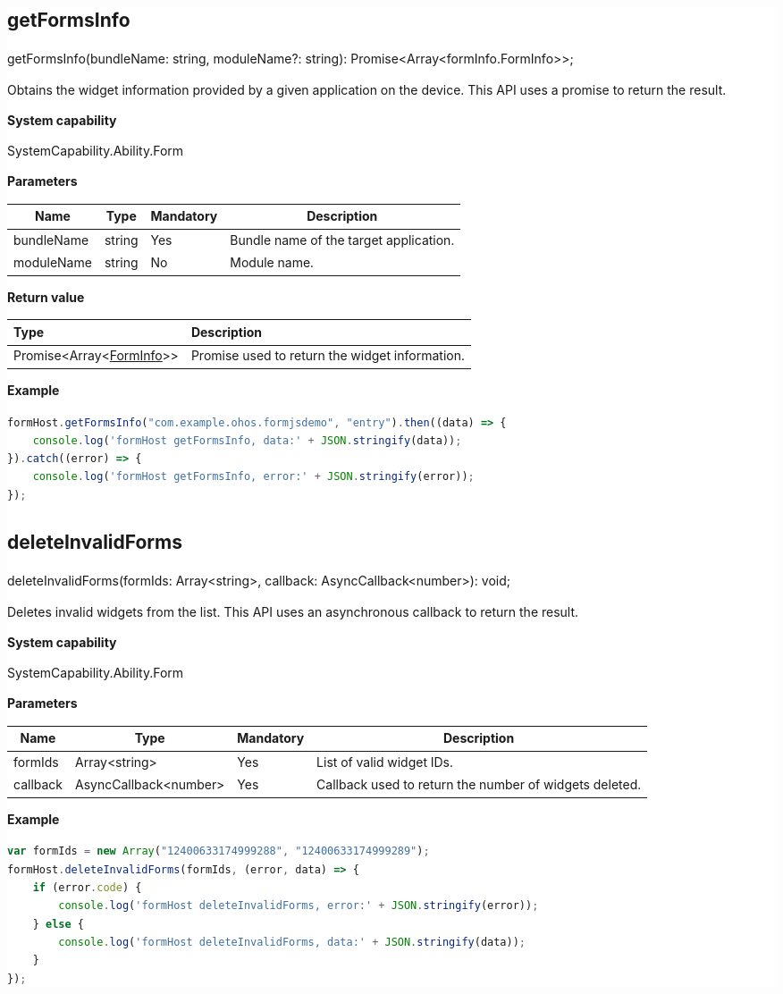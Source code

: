 ## getFormsInfo

getFormsInfo(bundleName: string, moduleName?: string): Promise&lt;Array&lt;formInfo.FormInfo&gt;&gt;;

Obtains the widget information provided by a given application on the device. This API uses a promise to return the result.

**System capability**

SystemCapability.Ability.Form

**Parameters**

| Name| Type   | Mandatory| Description   |
| ------ | ------ | ---- | ------- |
| bundleName | string | Yes|  Bundle name of the target application.|
| moduleName | string | No|  Module name.|

**Return value**

| Type         | Description                               |
| :------------ | :---------------------------------- |
| Promise&lt;Array&lt;[FormInfo](./js-apis-formInfo.md#forminfo-1)&gt;&gt; | Promise used to return the widget information.|

**Example**

  ```js
  formHost.getFormsInfo("com.example.ohos.formjsdemo", "entry").then((data) => {
      console.log('formHost getFormsInfo, data:' + JSON.stringify(data));
  }).catch((error) => {
      console.log('formHost getFormsInfo, error:' + JSON.stringify(error));
  });
  ```

## deleteInvalidForms

deleteInvalidForms(formIds: Array&lt;string&gt;, callback: AsyncCallback&lt;number&gt;): void;

Deletes invalid widgets from the list. This API uses an asynchronous callback to return the result.

**System capability**

SystemCapability.Ability.Form

**Parameters**

| Name| Type   | Mandatory| Description   |
| ------ | ------ | ---- | ------- |
| formIds | Array&lt;string&gt; | Yes  | List of valid widget IDs.|
| callback | AsyncCallback&lt;number&gt; | Yes| Callback used to return the number of widgets deleted.|

**Example**

  ```js
  var formIds = new Array("12400633174999288", "12400633174999289");
  formHost.deleteInvalidForms(formIds, (error, data) => {
      if (error.code) {
          console.log('formHost deleteInvalidForms, error:' + JSON.stringify(error));
      } else {
          console.log('formHost deleteInvalidForms, data:' + JSON.stringify(data));
      }
  });
  ```

